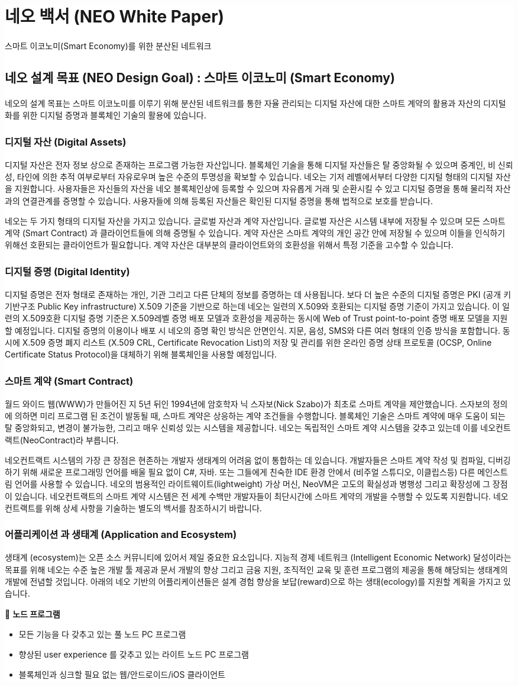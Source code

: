 # 네오 백서 (NEO White Paper)

스마트 이코노미(Smart Economy)를 위한 분산된 네트워크

## 네오 설계 목표 (NEO Design Goal) : 스마트 이코노미 (Smart Economy)

네오의 설계 목표는 스마트 이코노미를 이루기 위해 분산된 네트워크를 통한 자율 관리되는 디지털 자산에 대한 스마트 계약의 활용과 자산의 디지털화를 위한 디지털 증명과 블록체인 기술의 활용에 있습니다.

### 디지털 자산 (Digital Assets)

디지털 자산은 전자 정보 상으로 존재하는 프로그램 가능한 자산입니다. 블록체인 기술을 통해 디지털 자산들은 탈 중앙화될 수 있으며 중계인, 비 신뢰성, 타인에 의한 추적 여부로부터 자유로우며 높은 수준의 투명성을 확보할 수 있습니다. 네오는 기저 레벨에서부터 다양한 디지털 형태의 디지털 자산을 지원합니다. 사용자들은 자신들의 자산을 네오 블록체인상에 등록할 수 있으며 자유롭게 거래 및 순환시킬 수 있고 디지털 증명을 통해 물리적 자산과의 연결관계를 증명할 수 있습니다. 사용자들에 의해 등록된 자산들은 확인된 디지털 증명을 통해 법적으로 보호를 받습니다.

네오는 두 가지 형태의 디지털 자산을 가지고 있습니다. 글로벌 자산과 계약 자산입니다. 글로벌 자산은 시스템 내부에 저장될 수 있으며 모든 스마트 계약 (Smart Contract) 과 클라이언트들에 의해 증명될 수 있습니다. 계약 자산은 스마트 계약의 개인 공간 안에 저장될 수 있으며 이들을 인식하기 위해선 호환되는 클라이언트가 필요합니다. 계약 자산은 대부분의 클라이언트와의 호환성을 위해서 특정 기준을 고수할 수 있습니다.

### 디지털 증명 (Digital Identity)

디지털 증명은 전자 형태로 존재하는 개인, 기관 그리고 다른 단체의 정보를 증명하는 데 사용됩니다. 보다 더 높은 수준의 디지털 증명은 PKI (공개 키 기반구조 Public Key infrastructure) X.509 기준을 기반으로 하는데 네오는 일련의 X.509와 호환되는 디지털 증명 기준이 가지고 있습니다. 이 일련의 X.509호환 디지털 증명 기준은 X.509레벨 증명 배포 모델과 호환성을 제공하는 동시에 Web of Trust point-to-point 증명 배포 모델을 지원할 예정입니다. 디지털 증명의 이용이나 배포 시 네오의 증명 확인 방식은 안면인식. 지문, 음성, SMS와 다른 여러 형태의 인증 방식을 포함합니다. 동시에 X.509 증명 폐지 리스트 (X.509 CRL, Certificate Revocation List)의 저장 및 관리를 위한 온라인 증명 상태 프로토콜 (OCSP, Online Certificate Status Protocol)을 대체하기 위해 블록체인을 사용할 예정입니다.

### 스마트 계약 (Smart Contract)

월드 와이드 웹(WWW)가 만들어진 지 5년 뒤인 1994년에 암호학자 닉 스자보(Nick Szabo)가 최초로 스마트 계약을 제안했습니다. 스자보의 정의에 의하면 미리 프로그램 된 조건이 발동될 때, 스마트 계약은 상응하는 계약 조건들을 수행합니다. 블록체인 기술은 스마트 계약에 매우 도움이 되는 탈 중앙화되고, 변경이 불가능한, 그리고 매우 신뢰성 있는 시스템을 제공합니다. 네오는 독립적인 스마트 계약 시스템을 갖추고 있는데 이를 네오컨트랙트(NeoContract)라 부릅니다.

네오컨트랙트 시스템의 가장 큰 장점은 현존하는 개발자 생태계의 어려움 없이 통합하는 데 있습니다. 개발자들은 스마트 계약 작성 및 컴파일, 디버깅하기 위해 새로운 프로그래밍 언어를 배울 필요 없이 C#, 자바. 또는 그들에게 친숙한 IDE 환경 안에서 (비주얼 스튜디오, 이클립스등) 다른 메인스트림 언어를 사용할 수 있습니다. 네오의 범용적인 라이트웨이트(lightweight) 가상 머신, NeoVM은 고도의 확실성과 병행성 그리고 확장성에 그 장점이 있습니다. 네오컨트랙트의 스마트 계약 시스템은 전 세계 수백만 개발자들이 최단시간에 스마트 계약의 개발을 수행할 수 있도록 지원합니다. 네오컨트랙트를 위해 상세 사항을 기술하는 별도의 백서를 참조하시기 바랍니다.

### 어플리케이션 과 생태계 (Application and Ecosystem)

생태계 (ecosystem)는 오픈 소스 커뮤니티에 있어서 제일 중요한 요소입니다. 지능적 경제 네트워크 (Intelligent Economic Network) 달성이라는 목표를 위해 네오는 수준 높은 개발 툴 제공과 문서 개발의 향상 그리고 금융 지원, 조직적인 교육 및 훈련 프로그램의 제공을 통해 해당되는 생태계의 개발에 전념할 것입니다. 아래의 네오 기반의 어플리케이션들은 설계 경험 향상을 보답(reward)으로 하는 생태(ecology)를 지원할 계획을 가지고 있습니다.

🔹 **노드 프로그램**

- 모든 기능을 다 갖추고 있는 풀 노드 PC 프로그램

- 향상된 user experience 를 갖추고 있는 라이트 노드 PC 프로그램

- 블록체인과 싱크할 필요 없는 웹/안드로이드/iOS 클라이언트
